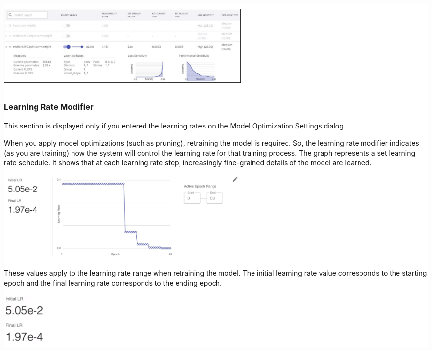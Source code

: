 <kbd><img src="images/image_35.jpg" alt="(Layer graphs)" width="480" height="170" /></kbd>

### Learning Rate Modifier

This section is displayed only if you entered the learning rates on the Model Optimization Settings dialog.

When you apply model optimizations (such as pruning), retraining the model is required. So, the learning rate modifier indicates (as you are training) how the system will control the learning rate for that training process. The graph represents a set learning rate schedule. It shows that at each learning rate step, increasingly fine-grained details of the model are learned.

<kbd><img src="images/image_36.jpg" alt="(Learning rate modifier)" width="480" height="170" /></kbd>

These values apply to the learning rate range when retraining the model. The initial learning rate value corresponds to the starting epoch and the final learning rate corresponds to the ending epoch.

<kbd><img src="images/image_36a.jpg" alt="(Learning rate modifier)" width="85" height="100" /></kbd>

